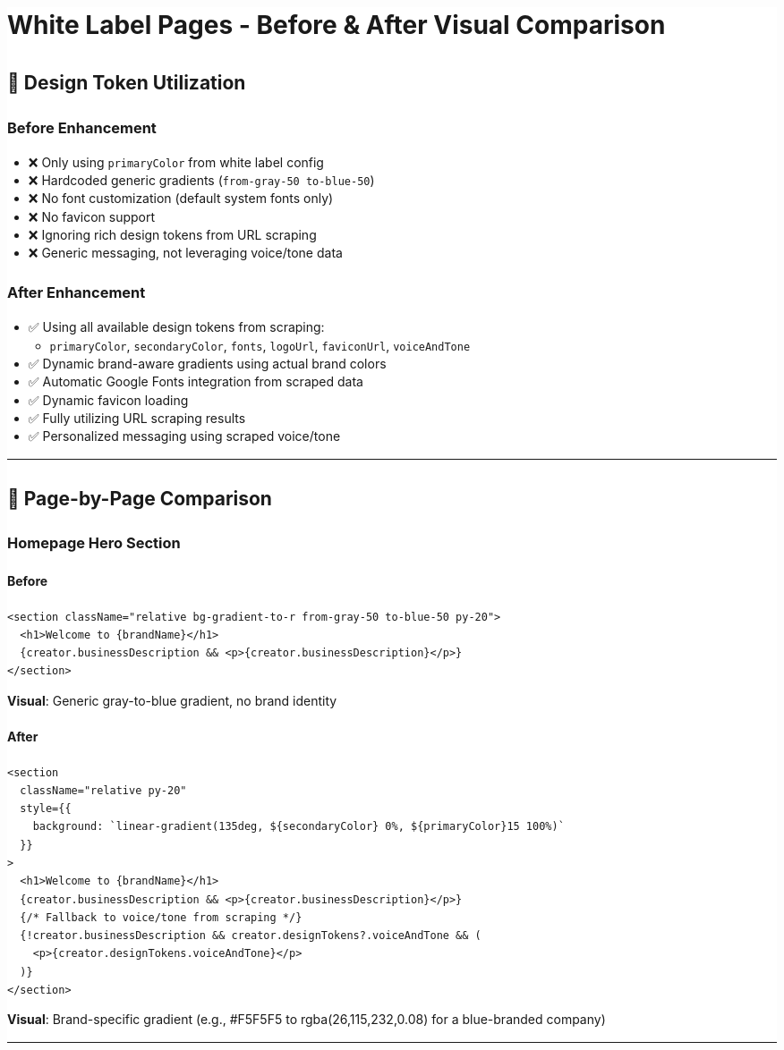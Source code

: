 # White Label Pages - Before & After Visual Comparison

## 🎨 Design Token Utilization

### Before Enhancement
- ❌ Only using `primaryColor` from white label config
- ❌ Hardcoded generic gradients (`from-gray-50 to-blue-50`)
- ❌ No font customization (default system fonts only)
- ❌ No favicon support
- ❌ Ignoring rich design tokens from URL scraping
- ❌ Generic messaging, not leveraging voice/tone data

### After Enhancement
- ✅ Using all available design tokens from scraping:
  - `primaryColor`, `secondaryColor`, `fonts`, `logoUrl`, `faviconUrl`, `voiceAndTone`
- ✅ Dynamic brand-aware gradients using actual brand colors
- ✅ Automatic Google Fonts integration from scraped data
- ✅ Dynamic favicon loading
- ✅ Fully utilizing URL scraping results
- ✅ Personalized messaging using scraped voice/tone

---

## 📄 Page-by-Page Comparison

### Homepage Hero Section

#### Before
```tsx
<section className="relative bg-gradient-to-r from-gray-50 to-blue-50 py-20">
  <h1>Welcome to {brandName}</h1>
  {creator.businessDescription && <p>{creator.businessDescription}</p>}
</section>
```
**Visual**: Generic gray-to-blue gradient, no brand identity

#### After
```tsx
<section 
  className="relative py-20"
  style={{
    background: `linear-gradient(135deg, ${secondaryColor} 0%, ${primaryColor}15 100%)`
  }}
>
  <h1>Welcome to {brandName}</h1>
  {creator.businessDescription && <p>{creator.businessDescription}</p>}
  {/* Fallback to voice/tone from scraping */}
  {!creator.businessDescription && creator.designTokens?.voiceAndTone && (
    <p>{creator.designTokens.voiceAndTone}</p>
  )}
</section>
```
**Visual**: Brand-specific gradient (e.g., #F5F5F5 to rgba(26,115,232,0.08) for a blue-branded company)

---